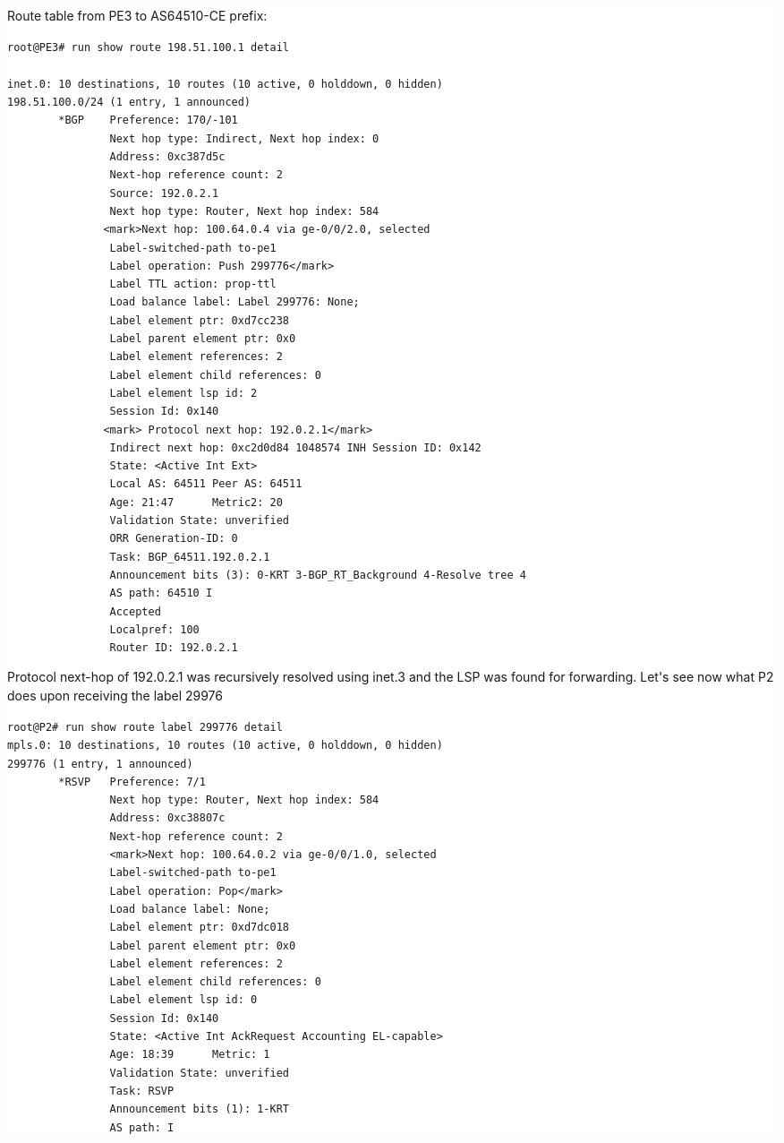 Route table from PE3 to AS64510-CE prefix: 
```
root@PE3# run show route 198.51.100.1 detail

inet.0: 10 destinations, 10 routes (10 active, 0 holddown, 0 hidden)
198.51.100.0/24 (1 entry, 1 announced)
        *BGP    Preference: 170/-101
                Next hop type: Indirect, Next hop index: 0
                Address: 0xc387d5c
                Next-hop reference count: 2
                Source: 192.0.2.1
                Next hop type: Router, Next hop index: 584
               <mark>Next hop: 100.64.0.4 via ge-0/0/2.0, selected
                Label-switched-path to-pe1
                Label operation: Push 299776</mark>
                Label TTL action: prop-ttl
                Load balance label: Label 299776: None;
                Label element ptr: 0xd7cc238
                Label parent element ptr: 0x0
                Label element references: 2
                Label element child references: 0
                Label element lsp id: 2
                Session Id: 0x140
               <mark> Protocol next hop: 192.0.2.1</mark>
                Indirect next hop: 0xc2d0d84 1048574 INH Session ID: 0x142
                State: <Active Int Ext>
                Local AS: 64511 Peer AS: 64511
                Age: 21:47      Metric2: 20
                Validation State: unverified
                ORR Generation-ID: 0
                Task: BGP_64511.192.0.2.1
                Announcement bits (3): 0-KRT 3-BGP_RT_Background 4-Resolve tree 4
                AS path: 64510 I
                Accepted
                Localpref: 100
                Router ID: 192.0.2.1
```

Protocol next-hop of 192.0.2.1 was recursively resolved using inet.3 and the LSP was found for forwarding. Let's see now what P2 does upon receiving the label 29976 
```
root@P2# run show route label 299776 detail
mpls.0: 10 destinations, 10 routes (10 active, 0 holddown, 0 hidden)
299776 (1 entry, 1 announced)
        *RSVP   Preference: 7/1
                Next hop type: Router, Next hop index: 584
                Address: 0xc38807c
                Next-hop reference count: 2
                <mark>Next hop: 100.64.0.2 via ge-0/0/1.0, selected
                Label-switched-path to-pe1
                Label operation: Pop</mark>
                Load balance label: None;
                Label element ptr: 0xd7dc018
                Label parent element ptr: 0x0
                Label element references: 2
                Label element child references: 0
                Label element lsp id: 0
                Session Id: 0x140
                State: <Active Int AckRequest Accounting EL-capable>
                Age: 18:39      Metric: 1
                Validation State: unverified
                Task: RSVP
                Announcement bits (1): 1-KRT
                AS path: I

```
